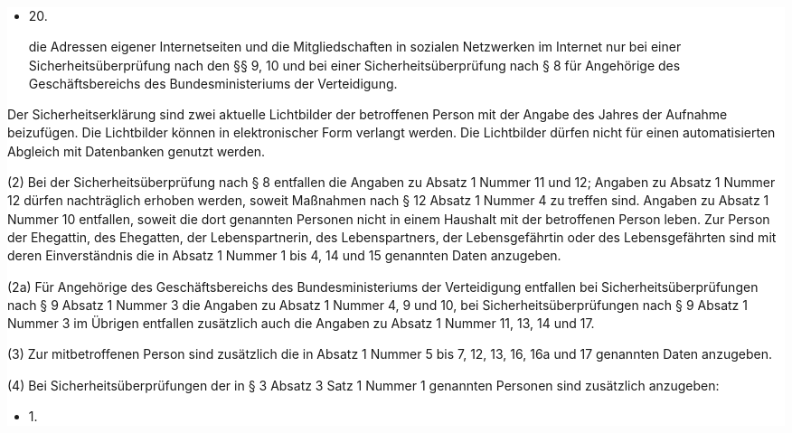  - 20\.
    
    <div style="">
    
    die Adressen eigener Internetseiten und die Mitgliedschaften in
    sozialen Netzwerken im Internet nur bei einer Sicherheitsüberprüfung
    nach den §§ 9, 10 und bei einer Sicherheitsüberprüfung nach § 8 für
    Angehörige des Geschäftsbereichs des Bundesministeriums der
    Verteidigung.
    
    </div>

Der Sicherheitserklärung sind zwei aktuelle Lichtbilder der betroffenen
Person mit der Angabe des Jahres der Aufnahme beizufügen. Die
Lichtbilder können in elektronischer Form verlangt werden. Die
Lichtbilder dürfen nicht für einen automatisierten Abgleich mit
Datenbanken genutzt werden.

</div>

<div class="jurAbsatz">

(2) Bei der Sicherheitsüberprüfung nach § 8 entfallen die Angaben zu
Absatz 1 Nummer 11 und 12; Angaben zu Absatz 1 Nummer 12 dürfen
nachträglich erhoben werden, soweit Maßnahmen nach § 12 Absatz 1 Nummer
4 zu treffen sind. Angaben zu Absatz 1 Nummer 10 entfallen, soweit die
dort genannten Personen nicht in einem Haushalt mit der betroffenen
Person leben. Zur Person der Ehegattin, des Ehegatten, der
Lebenspartnerin, des Lebenspartners, der Lebensgefährtin oder des
Lebensgefährten sind mit deren Einverständnis die in Absatz 1 Nummer 1
bis 4, 14 und 15 genannten Daten anzugeben.

</div>

<div class="jurAbsatz">

(2a) Für Angehörige des Geschäftsbereichs des Bundesministeriums der
Verteidigung entfallen bei Sicherheitsüberprüfungen nach § 9 Absatz 1
Nummer 3 die Angaben zu Absatz 1 Nummer 4, 9 und 10, bei
Sicherheitsüberprüfungen nach § 9 Absatz 1 Nummer 3 im Übrigen
entfallen zusätzlich auch die Angaben zu Absatz 1 Nummer 11, 13, 14 und
17.

</div>

<div class="jurAbsatz">

(3) Zur mitbetroffenen Person sind zusätzlich die in Absatz 1 Nummer 5
bis 7, 12, 13, 16, 16a und 17 genannten Daten anzugeben.

</div>

<div class="jurAbsatz">

(4) Bei Sicherheitsüberprüfungen der in § 3 Absatz 3 Satz 1 Nummer 1
genannten Personen sind zusätzlich anzugeben:

  - 1\.
    